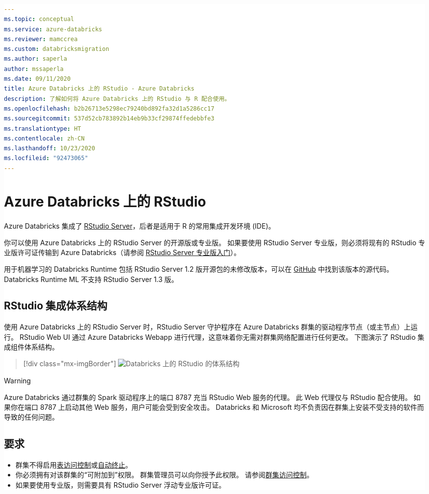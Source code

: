 ```yaml
---
ms.topic: conceptual
ms.service: azure-databricks
ms.reviewer: mamccrea
ms.custom: databricksmigration
ms.author: saperla
author: mssaperla
ms.date: 09/11/2020
title: Azure Databricks 上的 RStudio - Azure Databricks
description: 了解如何将 Azure Databricks 上的 RStudio 与 R 配合使用。
ms.openlocfilehash: b2b26713e5298ec79240bd892fa32d1a5286cc17
ms.sourcegitcommit: 537d52cb783892b14eb9b33cf29874ffedebbfe3
ms.translationtype: HT
ms.contentlocale: zh-CN
ms.lasthandoff: 10/23/2020
ms.locfileid: "92473065"
---
```

# <a name="rstudio-on-azure-databricks"></a>Azure Databricks 上的 RStudio

Azure Databricks 集成了 [RStudio Server](https://www.rstudio.com/products/rstudio/)，后者是适用于 R 的常用集成开发环境 (IDE)。

你可以使用 Azure Databricks 上的 RStudio Server 的开源版或专业版。 如果要使用 RStudio Server 专业版，则必须将现有的 RStudio 专业版许可证传输到 Azure Databricks（请参阅 [RStudio Server 专业版入门](#rsp)）。

用于机器学习的 Databricks Runtime 包括 RStudio Server 1.2 版开源包的未修改版本，可以在 [GitHub](https://github.com/rstudio/rstudio/tree/v1.2) 中找到该版本的源代码。 Databricks Runtime ML 不支持 RStudio Server 1.3 版。

## <a name="rstudio-integration-architecture"></a><a id="rsf"> </a><a id="rstudio-integration-architecture"> </a>RStudio 集成体系结构

使用 Azure Databricks 上的 RStudio Server 时，RStudio Server 守护程序在 Azure Databricks 群集的驱动程序节点（或主节点）上运行。 RStudio Web UI 通过 Azure Databricks Webapp 进行代理，这意味着你无需对群集网络配置进行任何更改。 下图演示了 RStudio 集成组件体系结构。

> [!div class="mx-imgBorder"]
> ![Databricks 上的 RStudio 的体系结构](../../../_static/images/clusters/rstudio-architecture.png)

> [!WARNING]
>
> Azure Databricks 通过群集的 Spark 驱动程序上的端口 8787 充当 RStudio Web 服务的代理。 此 Web 代理仅与 RStudio 配合使用。 如果你在端口 8787 上启动其他 Web 服务，用户可能会受到安全攻击。
> Databricks 和 Microsoft 均不负责因在群集上安装不受支持的软件而导致的任何问题。

## <a name="requirements"></a>要求

* 群集不得启用[表访问控制](../../../security/access-control/table-acls/object-privileges.md)或[自动终止](../../../clusters/clusters-manage.md#automatic-termination)。
* 你必须拥有对该群集的“可附加到”权限。 群集管理员可以向你授予此权限。 请参阅[群集访问控制](../../../security/access-control/cluster-acl.md)。
* 如果要使用专业版，则需要具有 RStudio Server 浮动专业版许可证。

